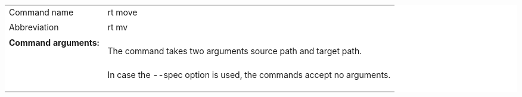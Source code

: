|                        |                                                                                                                                                                                                                                                                                                                                                                                                                                                                                                                                                                                                                                                                                                                                                                                                                                                                                                                                                                                                                                                                                                                                                        |
| ---------------------- | ------------------------------------------------------------------------------------------------------------------------------------------------------------------------------------------------------------------------------------------------------------------------------------------------------------------------------------------------------------------------------------------------------------------------------------------------------------------------------------------------------------------------------------------------------------------------------------------------------------------------------------------------------------------------------------------------------------------------------------------------------------------------------------------------------------------------------------------------------------------------------------------------------------------------------------------------------------------------------------------------------------------------------------------------------------------------------------------------------------------------------------------------------ |
| Command name           | rt move                                                                                                                                                                                                                                                                                                                                                                                                                                                                                                                                                                                                                                                                                                                                                                                                                                                                                                                                                                                                                                                                                                                                                |
| Abbreviation           | rt mv                                                                                                                                                                                                                                                                                                                                                                                                                                                                                                                                                                                                                                                                                                                                                                                                                                                                                                                                                                                                                                                                                                                                                  |
| **Command arguments:** | <p>The command takes two arguments source path and target path.<br><br>In case the --spec option is used, the commands accept no arguments.</p>                                                                                                                                                                                                                                                                                                                                                                                                                                                                                                                                                                                                                                                                                                                                                                                                                                                                                                                                                                                                        |